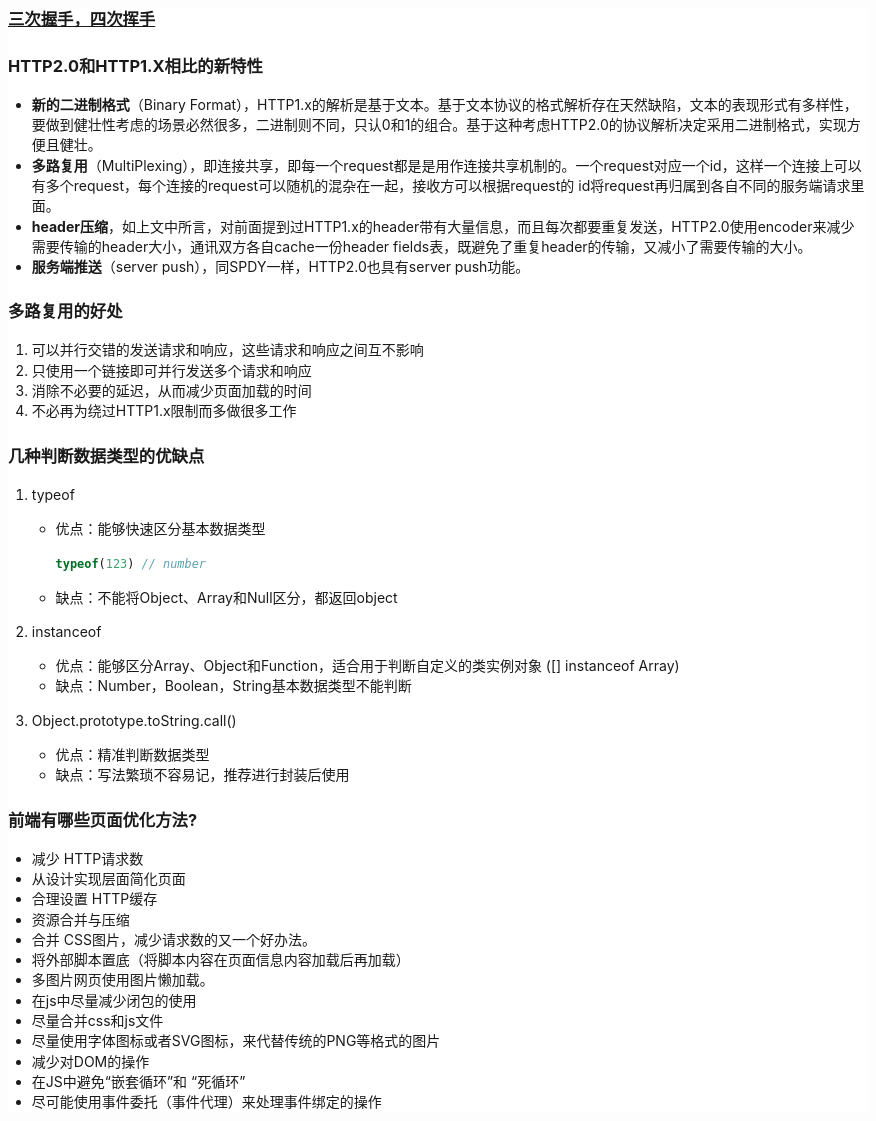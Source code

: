 ### [三次握手，四次挥手](https://juejin.im/post/5d9c284b518825095879e7a5)

### HTTP2.0和HTTP1.X相比的新特性

- **新的二进制格式**（Binary Format），HTTP1.x的解析是基于文本。基于文本协议的格式解析存在天然缺陷，文本的表现形式有多样性，要做到健壮性考虑的场景必然很多，二进制则不同，只认0和1的组合。基于这种考虑HTTP2.0的协议解析决定采用二进制格式，实现方便且健壮。
- **多路复用**（MultiPlexing），即连接共享，即每一个request都是是用作连接共享机制的。一个request对应一个id，这样一个连接上可以有多个request，每个连接的request可以随机的混杂在一起，接收方可以根据request的 id将request再归属到各自不同的服务端请求里面。
- **header压缩**，如上文中所言，对前面提到过HTTP1.x的header带有大量信息，而且每次都要重复发送，HTTP2.0使用encoder来减少需要传输的header大小，通讯双方各自cache一份header fields表，既避免了重复header的传输，又减小了需要传输的大小。
- **服务端推送**（server push），同SPDY一样，HTTP2.0也具有server push功能。

### 多路复用的好处

1. 可以并行交错的发送请求和响应，这些请求和响应之间互不影响
2. 只使用一个链接即可并行发送多个请求和响应
3. 消除不必要的延迟，从而减少页面加载的时间
4. 不必再为绕过HTTP1.x限制而多做很多工作

### 几种判断数据类型的优缺点

1. typeof   

   + 优点：能够快速区分基本数据类型

     ```javascript
     typeof(123) // number
     ```

     

   + 缺点：不能将Object、Array和Null区分，都返回object

2. instanceof    

   + 优点：能够区分Array、Object和Function，适合用于判断自定义的类实例对象 ([] instanceof Array)
   + 缺点：Number，Boolean，String基本数据类型不能判断

3. Object.prototype.toString.call()

   + 优点：精准判断数据类型 
   + 缺点：写法繁琐不容易记，推荐进行封装后使用

### 前端有哪些页面优化方法?

- 减少 HTTP请求数
- 从设计实现层面简化页面
- 合理设置 HTTP缓存
- 资源合并与压缩
- 合并 CSS图片，减少请求数的又一个好办法。
- 将外部脚本置底（将脚本内容在页面信息内容加载后再加载）
- 多图片网页使用图片懒加载。
- 在js中尽量减少闭包的使用
- 尽量合并css和js文件
- 尽量使用字体图标或者SVG图标，来代替传统的PNG等格式的图片
- 减少对DOM的操作
- 在JS中避免“嵌套循环”和 “死循环”
- 尽可能使用事件委托（事件代理）来处理事件绑定的操作
